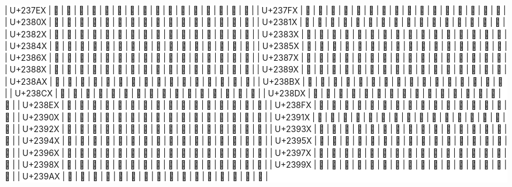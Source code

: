| U+237EX | &#x237E0; | &#x237E1; | &#x237E2; | &#x237E3; | &#x237E4; | &#x237E5; | &#x237E6; | &#x237E7; | &#x237E8; | &#x237E9; | &#x237EA; | &#x237EB; | &#x237EC; | &#x237ED; | &#x237EE; | &#x237EF; |
| U+237FX | &#x237F0; | &#x237F1; | &#x237F2; | &#x237F3; | &#x237F4; | &#x237F5; | &#x237F6; | &#x237F7; | &#x237F8; | &#x237F9; | &#x237FA; | &#x237FB; | &#x237FC; | &#x237FD; | &#x237FE; | &#x237FF; |
| U+2380X | &#x23800; | &#x23801; | &#x23802; | &#x23803; | &#x23804; | &#x23805; | &#x23806; | &#x23807; | &#x23808; | &#x23809; | &#x2380A; | &#x2380B; | &#x2380C; | &#x2380D; | &#x2380E; | &#x2380F; |
| U+2381X | &#x23810; | &#x23811; | &#x23812; | &#x23813; | &#x23814; | &#x23815; | &#x23816; | &#x23817; | &#x23818; | &#x23819; | &#x2381A; | &#x2381B; | &#x2381C; | &#x2381D; | &#x2381E; | &#x2381F; |
| U+2382X | &#x23820; | &#x23821; | &#x23822; | &#x23823; | &#x23824; | &#x23825; | &#x23826; | &#x23827; | &#x23828; | &#x23829; | &#x2382A; | &#x2382B; | &#x2382C; | &#x2382D; | &#x2382E; | &#x2382F; |
| U+2383X | &#x23830; | &#x23831; | &#x23832; | &#x23833; | &#x23834; | &#x23835; | &#x23836; | &#x23837; | &#x23838; | &#x23839; | &#x2383A; | &#x2383B; | &#x2383C; | &#x2383D; | &#x2383E; | &#x2383F; |
| U+2384X | &#x23840; | &#x23841; | &#x23842; | &#x23843; | &#x23844; | &#x23845; | &#x23846; | &#x23847; | &#x23848; | &#x23849; | &#x2384A; | &#x2384B; | &#x2384C; | &#x2384D; | &#x2384E; | &#x2384F; |
| U+2385X | &#x23850; | &#x23851; | &#x23852; | &#x23853; | &#x23854; | &#x23855; | &#x23856; | &#x23857; | &#x23858; | &#x23859; | &#x2385A; | &#x2385B; | &#x2385C; | &#x2385D; | &#x2385E; | &#x2385F; |
| U+2386X | &#x23860; | &#x23861; | &#x23862; | &#x23863; | &#x23864; | &#x23865; | &#x23866; | &#x23867; | &#x23868; | &#x23869; | &#x2386A; | &#x2386B; | &#x2386C; | &#x2386D; | &#x2386E; | &#x2386F; |
| U+2387X | &#x23870; | &#x23871; | &#x23872; | &#x23873; | &#x23874; | &#x23875; | &#x23876; | &#x23877; | &#x23878; | &#x23879; | &#x2387A; | &#x2387B; | &#x2387C; | &#x2387D; | &#x2387E; | &#x2387F; |
| U+2388X | &#x23880; | &#x23881; | &#x23882; | &#x23883; | &#x23884; | &#x23885; | &#x23886; | &#x23887; | &#x23888; | &#x23889; | &#x2388A; | &#x2388B; | &#x2388C; | &#x2388D; | &#x2388E; | &#x2388F; |
| U+2389X | &#x23890; | &#x23891; | &#x23892; | &#x23893; | &#x23894; | &#x23895; | &#x23896; | &#x23897; | &#x23898; | &#x23899; | &#x2389A; | &#x2389B; | &#x2389C; | &#x2389D; | &#x2389E; | &#x2389F; |
| U+238AX | &#x238A0; | &#x238A1; | &#x238A2; | &#x238A3; | &#x238A4; | &#x238A5; | &#x238A6; | &#x238A7; | &#x238A8; | &#x238A9; | &#x238AA; | &#x238AB; | &#x238AC; | &#x238AD; | &#x238AE; | &#x238AF; |
| U+238BX | &#x238B0; | &#x238B1; | &#x238B2; | &#x238B3; | &#x238B4; | &#x238B5; | &#x238B6; | &#x238B7; | &#x238B8; | &#x238B9; | &#x238BA; | &#x238BB; | &#x238BC; | &#x238BD; | &#x238BE; | &#x238BF; |
| U+238CX | &#x238C0; | &#x238C1; | &#x238C2; | &#x238C3; | &#x238C4; | &#x238C5; | &#x238C6; | &#x238C7; | &#x238C8; | &#x238C9; | &#x238CA; | &#x238CB; | &#x238CC; | &#x238CD; | &#x238CE; | &#x238CF; |
| U+238DX | &#x238D0; | &#x238D1; | &#x238D2; | &#x238D3; | &#x238D4; | &#x238D5; | &#x238D6; | &#x238D7; | &#x238D8; | &#x238D9; | &#x238DA; | &#x238DB; | &#x238DC; | &#x238DD; | &#x238DE; | &#x238DF; |
| U+238EX | &#x238E0; | &#x238E1; | &#x238E2; | &#x238E3; | &#x238E4; | &#x238E5; | &#x238E6; | &#x238E7; | &#x238E8; | &#x238E9; | &#x238EA; | &#x238EB; | &#x238EC; | &#x238ED; | &#x238EE; | &#x238EF; |
| U+238FX | &#x238F0; | &#x238F1; | &#x238F2; | &#x238F3; | &#x238F4; | &#x238F5; | &#x238F6; | &#x238F7; | &#x238F8; | &#x238F9; | &#x238FA; | &#x238FB; | &#x238FC; | &#x238FD; | &#x238FE; | &#x238FF; |
| U+2390X | &#x23900; | &#x23901; | &#x23902; | &#x23903; | &#x23904; | &#x23905; | &#x23906; | &#x23907; | &#x23908; | &#x23909; | &#x2390A; | &#x2390B; | &#x2390C; | &#x2390D; | &#x2390E; | &#x2390F; |
| U+2391X | &#x23910; | &#x23911; | &#x23912; | &#x23913; | &#x23914; | &#x23915; | &#x23916; | &#x23917; | &#x23918; | &#x23919; | &#x2391A; | &#x2391B; | &#x2391C; | &#x2391D; | &#x2391E; | &#x2391F; |
| U+2392X | &#x23920; | &#x23921; | &#x23922; | &#x23923; | &#x23924; | &#x23925; | &#x23926; | &#x23927; | &#x23928; | &#x23929; | &#x2392A; | &#x2392B; | &#x2392C; | &#x2392D; | &#x2392E; | &#x2392F; |
| U+2393X | &#x23930; | &#x23931; | &#x23932; | &#x23933; | &#x23934; | &#x23935; | &#x23936; | &#x23937; | &#x23938; | &#x23939; | &#x2393A; | &#x2393B; | &#x2393C; | &#x2393D; | &#x2393E; | &#x2393F; |
| U+2394X | &#x23940; | &#x23941; | &#x23942; | &#x23943; | &#x23944; | &#x23945; | &#x23946; | &#x23947; | &#x23948; | &#x23949; | &#x2394A; | &#x2394B; | &#x2394C; | &#x2394D; | &#x2394E; | &#x2394F; |
| U+2395X | &#x23950; | &#x23951; | &#x23952; | &#x23953; | &#x23954; | &#x23955; | &#x23956; | &#x23957; | &#x23958; | &#x23959; | &#x2395A; | &#x2395B; | &#x2395C; | &#x2395D; | &#x2395E; | &#x2395F; |
| U+2396X | &#x23960; | &#x23961; | &#x23962; | &#x23963; | &#x23964; | &#x23965; | &#x23966; | &#x23967; | &#x23968; | &#x23969; | &#x2396A; | &#x2396B; | &#x2396C; | &#x2396D; | &#x2396E; | &#x2396F; |
| U+2397X | &#x23970; | &#x23971; | &#x23972; | &#x23973; | &#x23974; | &#x23975; | &#x23976; | &#x23977; | &#x23978; | &#x23979; | &#x2397A; | &#x2397B; | &#x2397C; | &#x2397D; | &#x2397E; | &#x2397F; |
| U+2398X | &#x23980; | &#x23981; | &#x23982; | &#x23983; | &#x23984; | &#x23985; | &#x23986; | &#x23987; | &#x23988; | &#x23989; | &#x2398A; | &#x2398B; | &#x2398C; | &#x2398D; | &#x2398E; | &#x2398F; |
| U+2399X | &#x23990; | &#x23991; | &#x23992; | &#x23993; | &#x23994; | &#x23995; | &#x23996; | &#x23997; | &#x23998; | &#x23999; | &#x2399A; | &#x2399B; | &#x2399C; | &#x2399D; | &#x2399E; | &#x2399F; |
| U+239AX | &#x239A0; | &#x239A1; | &#x239A2; | &#x239A3; | &#x239A4; | &#x239A5; | &#x239A6; | &#x239A7; | &#x239A8; | &#x239A9; | &#x239AA; | &#x239AB; | &#x239AC; | &#x239AD; | &#x239AE; | &#x239AF; |